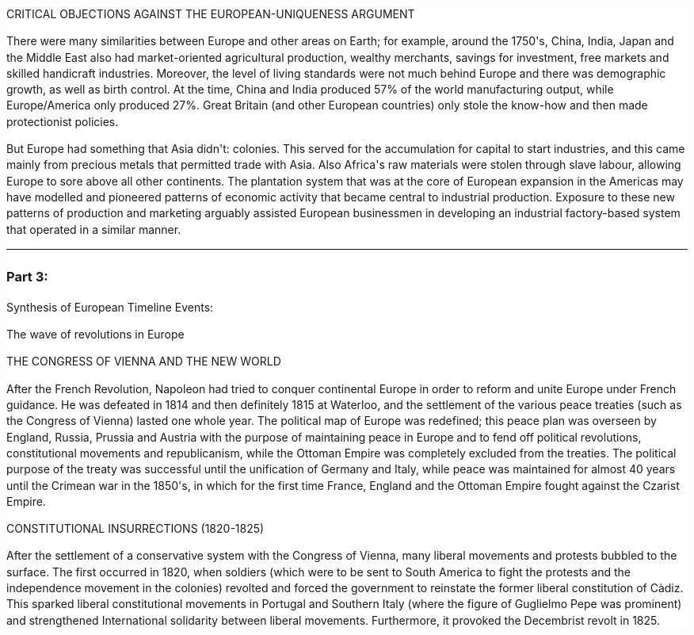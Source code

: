 CRITICAL OBJECTIONS AGAINST THE EUROPEAN-UNIQUENESS ARGUMENT

There were many similarities between Europe and other areas on Earth;
for example, around the 1750's, China, India, Japan and the Middle East
also had market-oriented agricultural production, wealthy merchants,
savings for investment, free markets and skilled handicraft industries.
Moreover, the level of living standards were not much behind Europe and
there was demographic growth, as well as birth control. At the time,
China and India produced 57% of the world manufacturing output, while
Europe/America only produced 27%. Great Britain (and other European
countries) only stole the know-how and then made protectionist policies.

But Europe had something that Asia didn't: colonies. This served for the
accumulation for capital to start industries, and this came mainly from
precious metals that permitted trade with Asia. Also Africa's raw
materials were stolen through slave labour, allowing Europe to sore
above all other continents. The plantation system that was at the core
of European expansion in the Americas may have modelled and pioneered
patterns of economic activity that became central to industrial
production. Exposure to these new patterns of production and marketing
arguably assisted European businessmen in developing an industrial
factory-based system that operated in a similar manner.

---

### Part 3:

Synthesis of European Timeline Events:

The wave of revolutions in Europe

THE CONGRESS OF VIENNA AND THE NEW WORLD

After the French Revolution, Napoleon had tried to conquer continental
Europe in order to reform and unite Europe under French guidance. He was
defeated in 1814 and then definitely 1815 at Waterloo, and
the settlement of the various peace treaties (such as the Congress of
Vienna) lasted one whole year. The political map of Europe was
redefined; this peace plan was overseen by England, Russia, Prussia and
Austria with the purpose of maintaining peace in Europe and to fend off
political revolutions, constitutional movements and republicanism, while
the Ottoman Empire was completely excluded from the treaties. The
political purpose of the treaty was successful until the unification of
Germany and Italy, while peace was maintained for almost 40 years until
the Crimean war in the 1850's, in which for the first time France,
England and the Ottoman Empire fought against the Czarist Empire.

CONSTITUTIONAL INSURRECTIONS (1820-1825)

After the settlement of a conservative system with the Congress of
Vienna, many liberal movements and protests bubbled to the surface. The
first occurred in 1820, when soldiers (which were to be sent to
South America to fight the protests and the independence movement in the
colonies) revolted and forced the government to reinstate the former
liberal constitution of Càdiz. This sparked liberal constitutional
movements in Portugal and Southern Italy (where the figure of Guglielmo
Pepe was prominent) and strengthened International solidarity between
liberal movements. Furthermore, it provoked the Decembrist revolt in
1825.
